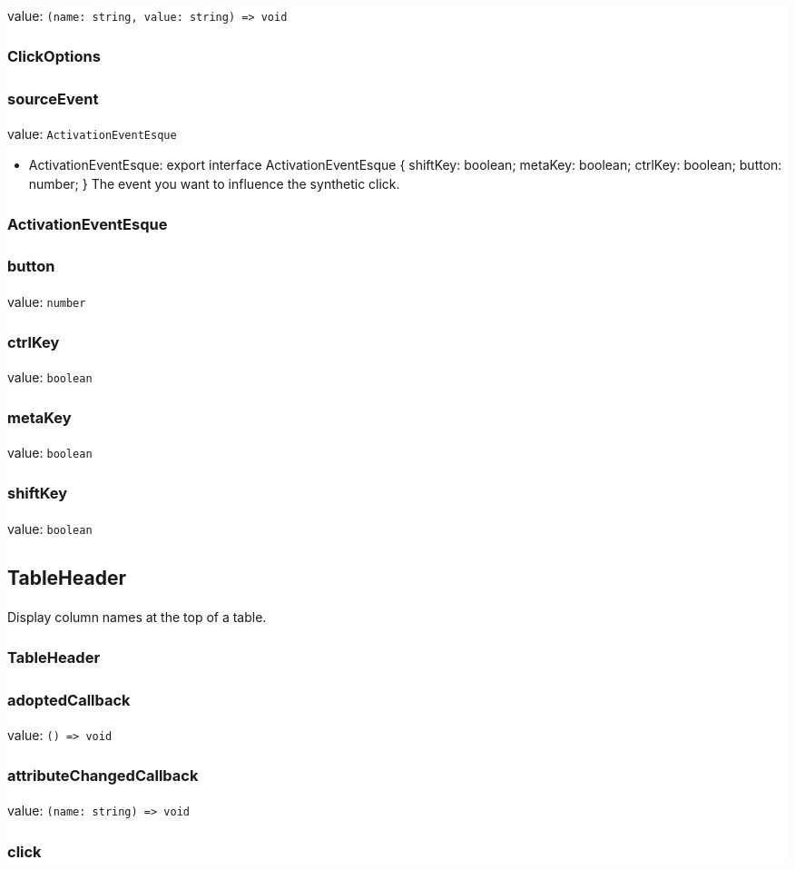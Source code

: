 value: `(name: string, value: string) => void`


### ClickOptions

### sourceEvent

value: `ActivationEventEsque`

  - ActivationEventEsque: export interface ActivationEventEsque {
  shiftKey: boolean;
  metaKey: boolean;
  ctrlKey: boolean;
  button: number;
}
The event you want to influence the synthetic click.

### ActivationEventEsque

### button

value: `number`


### ctrlKey

value: `boolean`


### metaKey

value: `boolean`


### shiftKey

value: `boolean`


## TableHeader

Display column names at the top of a table.

### TableHeader

### adoptedCallback

value: `() => void`


### attributeChangedCallback

value: `(name: string) => void`


### click

